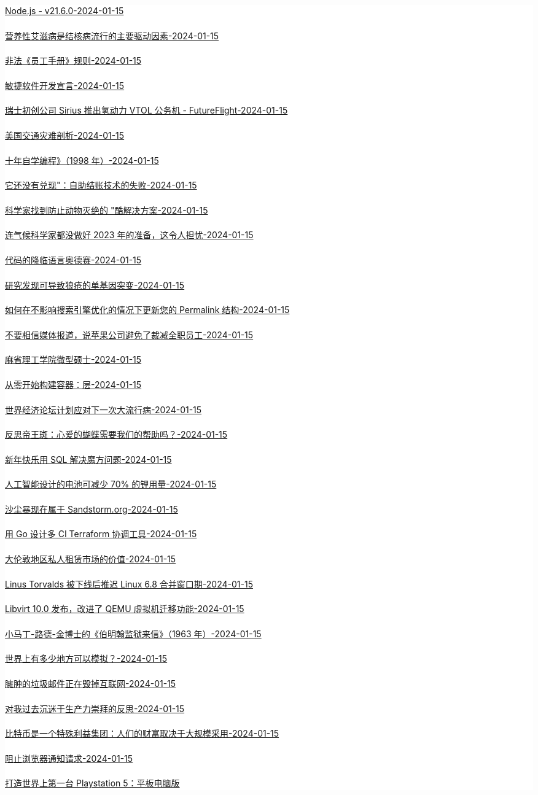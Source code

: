 <a target=_blank rel=nofollow href="https://nodejs.org/en/blog/release/v21.6.0" >Node.js - v21.6.0-2024-01-15</a><br/><br/><a target=_blank rel=nofollow href="https://www.sciencedaily.com/releases/2024/01/240112114719.htm" >营养性艾滋病是结核病流行的主要驱动因素-2024-01-15</a><br/><br/><a target=_blank rel=nofollow href="https://mattbruenig.com/2024/01/15/i-filed-charges-against-cumulus-media-for-maintaining-17-illegal-handbook-rules/" >非法《员工手册》规则-2024-01-15</a><br/><br/><a target=_blank rel=nofollow href="https://agilemanifesto.org/" >敏捷软件开发宣言-2024-01-15</a><br/><br/><a target=_blank rel=nofollow href="https://www.futureflight.aero/news-article/2024-01-12/swiss-start-sirius-unveils-hydrogen-powered-vtol-business-jet" >瑞士初创公司 Sirius 推出氢动力 VTOL 公务机 - FutureFlight-2024-01-15</a><br/><br/><a target=_blank rel=nofollow href="https://www.bloomberg.com/news/features/2023-04-27/chronicling-of-the-collapse-of-public-transit-in-the-us" >美国交通灾难剖析-2024-01-15</a><br/><br/><a target=_blank rel=nofollow href="https://norvig.com/21-days.html" >十年自学编程》（1998 年）-2024-01-15</a><br/><br/><a target=_blank rel=nofollow href="https://www.bbc.com/worklife/article/20240111-it-hasnt-delivered-the-spectacular-failure-of-self-checkout-technology" >它还没有兑现"：自助结账技术的失败-2024-01-15</a><br/><br/><a target=_blank rel=nofollow href="https://studyfinds.org/cool-solution-animal-extinction/" >科学家找到防止动物灭绝的 "酷解决方案-2024-01-15</a><br/><br/><a target=_blank rel=nofollow href="https://www.sciencealert.com/even-climate-scientists-werent-ready-for-2023-and-thats-a-worry" >连气候科学家都没做好 2023 年的准备，这令人担忧-2024-01-15</a><br/><br/><a target=_blank rel=nofollow href="https://nishantjoshi00.github.io/blog/lingual-odyssey/" >代码的降临语言奥德赛-2024-01-15</a><br/><br/><a target=_blank rel=nofollow href="https://newatlas.com/medical/single-gene-mutation-autoimmune-disease-lupus/" >研究发现可导致狼疮的单基因突变-2024-01-15</a><br/><br/><a target=_blank rel=nofollow href="https://spin.atomicobject.com/permalink-structure-update/" >如何在不影响搜索引擎优化的情况下更新您的 Permalink 结构-2024-01-15</a><br/><br/><a target=_blank rel=nofollow href="https://www.glassdoor.com/Community/jobs-in-tech/do-not-believe-what-you-read-in-the-press-that-apple-has-managed-to-avoid-layoffs-for-its-ftes-1-month-ahead-of-performance" >不要相信媒体报道，说苹果公司避免了裁减全职员工-2024-01-15</a><br/><br/><a target=_blank rel=nofollow href="https://micromasters.mit.edu/" >麻省理工学院微型硕士-2024-01-15</a><br/><br/><a target=_blank rel=nofollow href="https://depot.dev/blog/building-container-layers-from-scratch" >从零开始构建容器：层-2024-01-15</a><br/><br/><a target=_blank rel=nofollow href="https://www.theregister.com/2024/01/12/disease_x_wef/" >世界经济论坛计划应对下一次大流行病-2024-01-15</a><br/><br/><a target=_blank rel=nofollow href="https://e360.yale.edu/features/monarch-butterflies-milkweed-home-breeders" >反思帝王斑：心爱的蝴蝶需要我们的帮助吗？-2024-01-15</a><br/><br/><a target=_blank rel=nofollow href="https://explainextended.com/2022/12/31/happy-new-year-14/" >新年快乐用 SQL 解决魔方问题-2024-01-15</a><br/><br/><a target=_blank rel=nofollow href="https://www.newscientist.com/article/2411374-ai-comes-up-with-battery-design-that-uses-70-per-cent-less-lithium/" >人工智能设计的电池可减少 70% 的锂用量-2024-01-15</a><br/><br/><a target=_blank rel=nofollow href="https://sandstorm.io/news/2024-01-14-move-to-sandstorm-org" >沙尘暴现在属于 Sandstorm.org-2024-01-15</a><br/><br/><a target=_blank rel=nofollow href="https://blog.digger.dev/how-we-are-designing-digger-to-support-multiple-ci-systems/" >用 Go 设计多 CI Terraform 协调工具-2024-01-15</a><br/><br/><a target=_blank rel=nofollow href="https://art.josephwilk.net/" >大伦敦地区私人租赁市场的价值-2024-01-15</a><br/><br/><a target=_blank rel=nofollow href="https://www.theregister.com/2024/01/15/linux_kernel_merge_window_postponed/" >Linus Torvalds 被下线后推迟 Linux 6.8 合并窗口期-2024-01-15</a><br/><br/><a target=_blank rel=nofollow href="https://www.phoronix.com/news/libvirt-10.0-Released" >Libvirt 10.0 发布，改进了 QEMU 虚拟机迁移功能-2024-01-15</a><br/><br/><a target=_blank rel=nofollow href="https://letterfromjail.com/" >小马丁-路德-金博士的《伯明翰监狱来信》（1963 年）-2024-01-15</a><br/><br/><a target=_blank rel=nofollow href="https://www.newyorker.com/culture/annals-of-inquiry/how-much-of-the-world-is-it-possible-to-model" >世界上有多少地方可以模拟？-2024-01-15</a><br/><br/><a target=_blank rel=nofollow href="https://www.theatlantic.com/technology/archive/2024/01/long-youtube-videos-tiktok/677130/" >臃肿的垃圾邮件正在毁掉互联网-2024-01-15</a><br/><br/><a target=_blank rel=nofollow href="https://tabokie.github.io/non-fiction/2021/12/06/lessons.html" >对我过去沉迷于生产力崇拜的反思-2024-01-15</a><br/><br/><a target=_blank rel=nofollow href="https://www.noahpinion.blog/p/bitcoin-is-a-special-interest-group" >比特币是一个特殊利益集团：人们的财富取决于大规模采用-2024-01-15</a><br/><br/><a target=_blank rel=nofollow href="https://practicalbetterments.com/block-browser-notification-requests/" >阻止浏览器通知请求-2024-01-15</a><br/><br/><a target=_blank rel=nofollow href="https://www.youtube.com/watch?v=W4PHhurAhwc" >打造世界上第一台 Playstation 5：平板电脑版